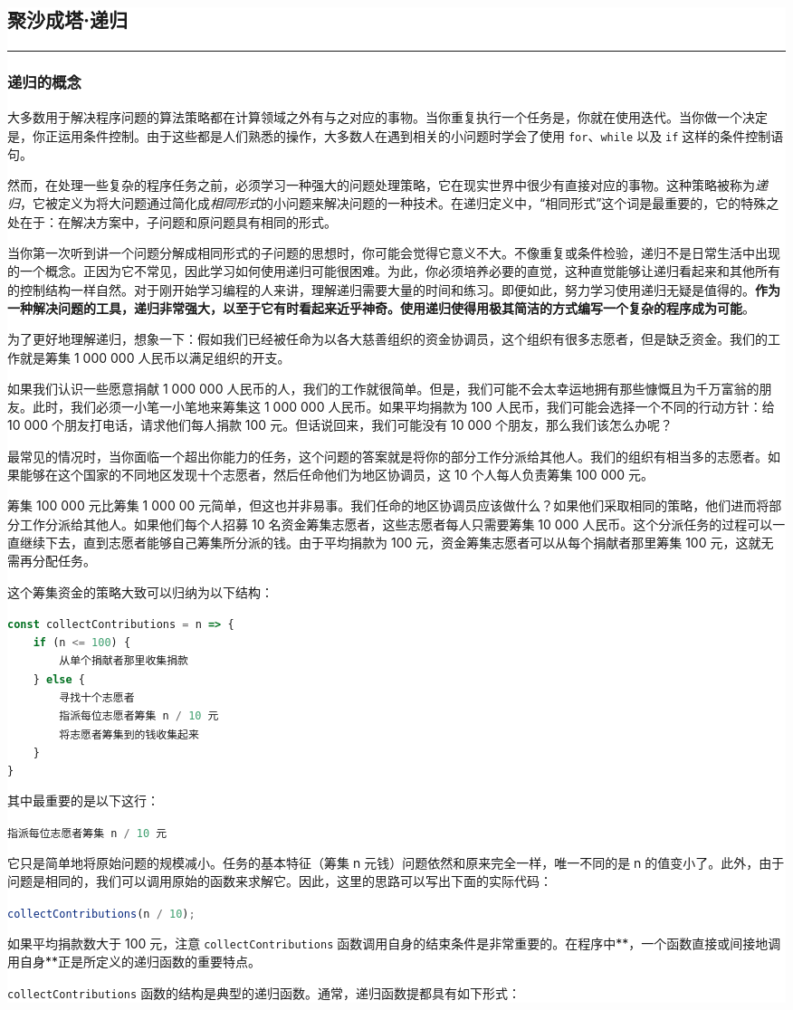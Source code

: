 ## 聚沙成塔·递归

---

### 递归的概念

大多数用于解决程序问题的算法策略都在计算领域之外有与之对应的事物。当你重复执行一个任务是，你就在使用迭代。当你做一个决定是，你正运用条件控制。由于这些都是人们熟悉的操作，大多数人在遇到相关的小问题时学会了使用 `for`、`while` 以及 `if` 这样的条件控制语句。

然而，在处理一些复杂的程序任务之前，必须学习一种强大的问题处理策略，它在现实世界中很少有直接对应的事物。这种策略被称为*递归*，它被定义为将大问题通过简化成*相同形式*的小问题来解决问题的一种技术。在递归定义中，“相同形式”这个词是最重要的，它的特殊之处在于：在解决方案中，子问题和原问题具有相同的形式。

当你第一次听到讲一个问题分解成相同形式的子问题的思想时，你可能会觉得它意义不大。不像重复或条件检验，递归不是日常生活中出现的一个概念。正因为它不常见，因此学习如何使用递归可能很困难。为此，你必须培养必要的直觉，这种直觉能够让递归看起来和其他所有的控制结构一样自然。对于刚开始学习编程的人来讲，理解递归需要大量的时间和练习。即便如此，努力学习使用递归无疑是值得的。**作为一种解决问题的工具，递归非常强大，以至于它有时看起来近乎神奇。使用递归使得用极其简洁的方式编写一个复杂的程序成为可能**。

为了更好地理解递归，想象一下：假如我们已经被任命为以各大慈善组织的资金协调员，这个组织有很多志愿者，但是缺乏资金。我们的工作就是筹集 1 000 000 人民币以满足组织的开支。

如果我们认识一些愿意捐献 1 000 000 人民币的人，我们的工作就很简单。但是，我们可能不会太幸运地拥有那些慷慨且为千万富翁的朋友。此时，我们必须一小笔一小笔地来筹集这 1 000 000 人民币。如果平均捐款为 100 人民币，我们可能会选择一个不同的行动方针：给 10 000 个朋友打电话，请求他们每人捐款 100 元。但话说回来，我们可能没有 10 000 个朋友，那么我们该怎么办呢？

最常见的情况时，当你面临一个超出你能力的任务，这个问题的答案就是将你的部分工作分派给其他人。我们的组织有相当多的志愿者。如果能够在这个国家的不同地区发现十个志愿者，然后任命他们为地区协调员，这 10 个人每人负责筹集 100 000 元。

筹集 100 000 元比筹集 1 000 00 元简单，但这也并非易事。我们任命的地区协调员应该做什么？如果他们采取相同的策略，他们进而将部分工作分派给其他人。如果他们每个人招募 10 名资金筹集志愿者，这些志愿者每人只需要筹集 10 000 人民币。这个分派任务的过程可以一直继续下去，直到志愿者能够自己筹集所分派的钱。由于平均捐款为 100 元，资金筹集志愿者可以从每个捐献者那里筹集 100 元，这就无需再分配任务。

这个筹集资金的策略大致可以归纳为以下结构：

```javascript
const collectContributions = n => {
    if (n <= 100) {
        从单个捐献者那里收集捐款
    } else {
        寻找十个志愿者
        指派每位志愿者筹集 n / 10 元
        将志愿者筹集到的钱收集起来
    }
}
```

其中最重要的是以下这行：

```javascript
指派每位志愿者筹集 n / 10 元
```

它只是简单地将原始问题的规模减小。任务的基本特征（筹集 n 元钱）问题依然和原来完全一样，唯一不同的是 n 的值变小了。此外，由于问题是相同的，我们可以调用原始的函数来求解它。因此，这里的思路可以写出下面的实际代码：

```javascript
collectContributions(n / 10);
```

如果平均捐款数大于 100 元，注意 `collectContributions` 函数调用自身的结束条件是非常重要的。在程序中**，一个函数直接或间接地调用自身**正是所定义的递归函数的重要特点。

`collectContributions` 函数的结构是典型的递归函数。通常，递归函数提都具有如下形式：

